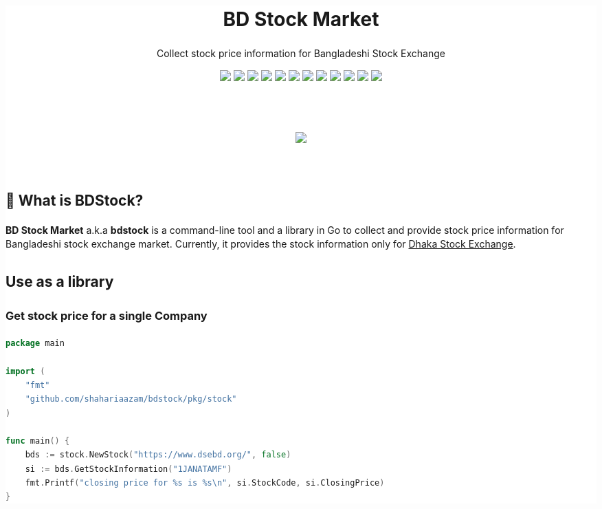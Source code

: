 <h1 align="center">BD Stock Market</h1>
<p align="center">Collect stock price information for Bangladeshi Stock Exchange</p>

<p align="center">
  <a href="https://github.com/shahariaazam/bdstock/actions/workflows/CI.yaml"><img src="https://github.com/shahariaazam/bdstock/actions/workflows/CI.yaml/badge.svg" height="20"/></a>
  <a href="https://codecov.io/gh/shahariaazam/bdstock"><img src="https://codecov.io/gh/shahariaazam/bdstock/branch/master/graph/badge.svg?token=NKTKQ45HDN" height="20"/></a>
  <a href="https://sonarcloud.io/summary/new_code?id=shahariaazam_bdstock"><img src="https://sonarcloud.io/api/project_badges/measure?project=shahariaazam_bdstock&metric=reliability_rating" height="20"/></a>
  <a href="https://sonarcloud.io/summary/new_code?id=shahariaazam_bdstock"><img src="https://sonarcloud.io/api/project_badges/measure?project=shahariaazam_bdstock&metric=vulnerabilities" height="20"/></a>
  <a href="https://sonarcloud.io/summary/new_code?id=shahariaazam_bdstock"><img src="https://sonarcloud.io/api/project_badges/measure?project=shahariaazam_bdstock&metric=security_rating" height="20"/></a>
  <a href="https://sonarcloud.io/summary/new_code?id=shahariaazam_bdstock"><img src="https://sonarcloud.io/api/project_badges/measure?project=shahariaazam_bdstock&metric=sqale_rating" height="20"/></a>
  <a href="https://sonarcloud.io/summary/new_code?id=shahariaazam_bdstock"><img src="https://sonarcloud.io/api/project_badges/measure?project=shahariaazam_bdstock&metric=code_smells" height="20"/></a>
  <a href="https://sonarcloud.io/summary/new_code?id=shahariaazam_bdstock"><img src="https://sonarcloud.io/api/project_badges/measure?project=shahariaazam_bdstock&metric=ncloc" height="20"/></a>
  <a href="https://sonarcloud.io/summary/new_code?id=shahariaazam_bdstock"><img src="https://sonarcloud.io/api/project_badges/measure?project=shahariaazam_bdstock&metric=alert_status" height="20"/></a>
  <a href="https://sonarcloud.io/summary/new_code?id=shahariaazam_bdstock"><img src="https://sonarcloud.io/api/project_badges/measure?project=shahariaazam_bdstock&metric=duplicated_lines_density" height="20"/></a>
  <a href="https://sonarcloud.io/summary/new_code?id=shahariaazam_bdstock"><img src="https://sonarcloud.io/api/project_badges/measure?project=shahariaazam_bdstock&metric=bugs" height="20"/></a>
  <a href="https://sonarcloud.io/summary/new_code?id=shahariaazam_bdstock"><img src="https://sonarcloud.io/api/project_badges/measure?project=shahariaazam_bdstock&metric=sqale_index" height="20"/></a>
</p><br/><br/>

<p align="center">
  <a href="https://github.com/shahariaazam/bdstock"><img src="https://user-images.githubusercontent.com/1095008/230057933-5c4659da-1383-4f99-914d-5bf56c8892fe.png" width="100%"/></a>
</p><br/>


## 🤔  What is BDStock?

**BD Stock Market** a.k.a **bdstock** is a command-line tool and a library in Go to collect and provide stock price 
information for Bangladeshi stock exchange market. Currently, it provides the stock information only for
[Dhaka Stock Exchange](https://www.dsebd.org).

## Use as a library

### Get stock price for a single Company

```go
package main

import (
	"fmt"
	"github.com/shahariaazam/bdstock/pkg/stock"
)

func main() {
	bds := stock.NewStock("https://www.dsebd.org/", false)
	si := bds.GetStockInformation("1JANATAMF")
	fmt.Printf("closing price for %s is %s\n", si.StockCode, si.ClosingPrice)
}
```
